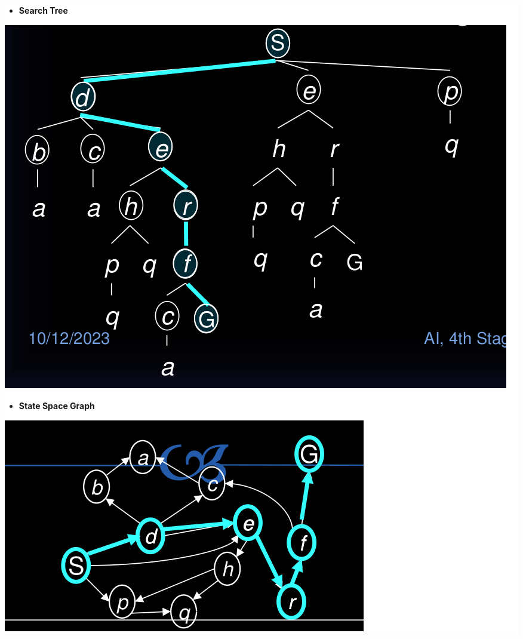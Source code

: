 ```s
```

* **Search Tree**

![Alt text](<images/Screenshot from 2023-12-20 22-58-34.png>)

* **State Space Graph**

![Alt text](<images/Screenshot from 2023-12-20 22-58-57.png>)